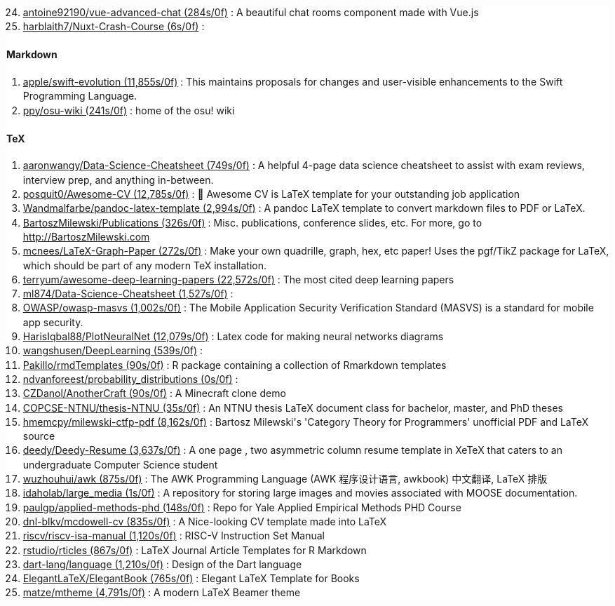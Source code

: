 24. [antoine92190/vue-advanced-chat (284s/0f)](https://github.com/antoine92190/vue-advanced-chat) : A beautiful chat rooms component made with Vue.js
25. [harblaith7/Nuxt-Crash-Course (6s/0f)](https://github.com/harblaith7/Nuxt-Crash-Course) : 

#### Markdown
1. [apple/swift-evolution (11,855s/0f)](https://github.com/apple/swift-evolution) : This maintains proposals for changes and user-visible enhancements to the Swift Programming Language.
2. [ppy/osu-wiki (241s/0f)](https://github.com/ppy/osu-wiki) : home of the osu! wiki

#### TeX
1. [aaronwangy/Data-Science-Cheatsheet (749s/0f)](https://github.com/aaronwangy/Data-Science-Cheatsheet) : A helpful 4-page data science cheatsheet to assist with exam reviews, interview prep, and anything in-between.
2. [posquit0/Awesome-CV (12,785s/0f)](https://github.com/posquit0/Awesome-CV) : 📄 Awesome CV is LaTeX template for your outstanding job application
3. [Wandmalfarbe/pandoc-latex-template (2,994s/0f)](https://github.com/Wandmalfarbe/pandoc-latex-template) : A pandoc LaTeX template to convert markdown files to PDF or LaTeX.
4. [BartoszMilewski/Publications (326s/0f)](https://github.com/BartoszMilewski/Publications) : Misc. publications, conference slides, etc. For more, go to http://BartoszMilewski.com
5. [mcnees/LaTeX-Graph-Paper (272s/0f)](https://github.com/mcnees/LaTeX-Graph-Paper) : Make your own quadrille, graph, hex, etc paper! Uses the pgf/TikZ package for LaTeX, which should be part of any modern TeX installation.
6. [terryum/awesome-deep-learning-papers (22,572s/0f)](https://github.com/terryum/awesome-deep-learning-papers) : The most cited deep learning papers
7. [ml874/Data-Science-Cheatsheet (1,527s/0f)](https://github.com/ml874/Data-Science-Cheatsheet) : 
8. [OWASP/owasp-masvs (1,002s/0f)](https://github.com/OWASP/owasp-masvs) : The Mobile Application Security Verification Standard (MASVS) is a standard for mobile app security.
9. [HarisIqbal88/PlotNeuralNet (12,079s/0f)](https://github.com/HarisIqbal88/PlotNeuralNet) : Latex code for making neural networks diagrams
10. [wangshusen/DeepLearning (539s/0f)](https://github.com/wangshusen/DeepLearning) : 
11. [Pakillo/rmdTemplates (90s/0f)](https://github.com/Pakillo/rmdTemplates) : R package containing a collection of Rmarkdown templates
12. [ndvanforeest/probability_distributions (0s/0f)](https://github.com/ndvanforeest/probability_distributions) : 
13. [CZDanol/AnotherCraft (90s/0f)](https://github.com/CZDanol/AnotherCraft) : A Minecraft clone demo
14. [COPCSE-NTNU/thesis-NTNU (35s/0f)](https://github.com/COPCSE-NTNU/thesis-NTNU) : An NTNU thesis LaTeX document class for bachelor, master, and PhD theses
15. [hmemcpy/milewski-ctfp-pdf (8,162s/0f)](https://github.com/hmemcpy/milewski-ctfp-pdf) : Bartosz Milewski's 'Category Theory for Programmers' unofficial PDF and LaTeX source
16. [deedy/Deedy-Resume (3,637s/0f)](https://github.com/deedy/Deedy-Resume) : A one page , two asymmetric column resume template in XeTeX that caters to an undergraduate Computer Science student
17. [wuzhouhui/awk (875s/0f)](https://github.com/wuzhouhui/awk) : The AWK Programming Language (AWK 程序设计语言, awkbook) 中文翻译, LaTeX 排版
18. [idaholab/large_media (1s/0f)](https://github.com/idaholab/large_media) : A repository for storing large images and movies associated with MOOSE documentation.
19. [paulgp/applied-methods-phd (148s/0f)](https://github.com/paulgp/applied-methods-phd) : Repo for Yale Applied Empirical Methods PHD Course
20. [dnl-blkv/mcdowell-cv (835s/0f)](https://github.com/dnl-blkv/mcdowell-cv) : A Nice-looking CV template made into LaTeX
21. [riscv/riscv-isa-manual (1,120s/0f)](https://github.com/riscv/riscv-isa-manual) : RISC-V Instruction Set Manual
22. [rstudio/rticles (867s/0f)](https://github.com/rstudio/rticles) : LaTeX Journal Article Templates for R Markdown
23. [dart-lang/language (1,210s/0f)](https://github.com/dart-lang/language) : Design of the Dart language
24. [ElegantLaTeX/ElegantBook (765s/0f)](https://github.com/ElegantLaTeX/ElegantBook) : Elegant LaTeX Template for Books
25. [matze/mtheme (4,791s/0f)](https://github.com/matze/mtheme) : A modern LaTeX Beamer theme
